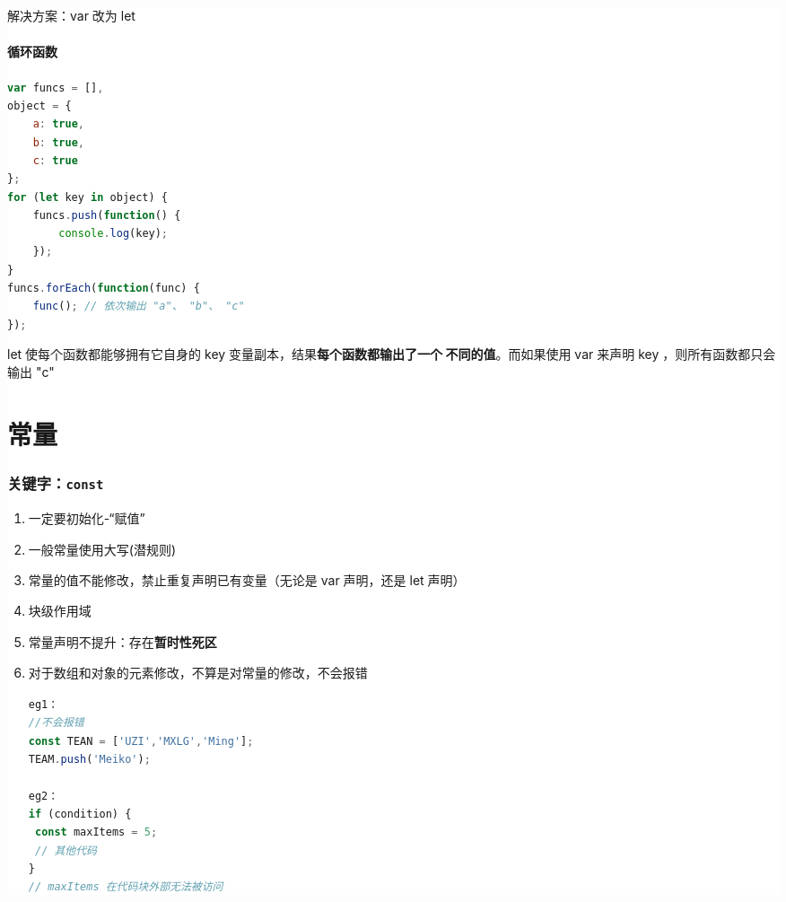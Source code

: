 解决方案：var 改为 let 



#### 循环函数

```js
var funcs = [],
object = {
    a: true,
    b: true,
    c: true
};
for (let key in object) {
    funcs.push(function() {
    	console.log(key);
	});
}
funcs.forEach(function(func) {
	func(); // 依次输出 "a"、 "b"、 "c"
});
```

let 使每个函数都能够拥有它自身的 key 变量副本，结果**每个函数都输出了一个 不同的值**。而如果使用 var 来声明 key ，则所有函数都只会输出 "c"



# 常量

### 关键字：`const`

1. 一定要初始化-“赋值”

2. 一般常量使用大写(潜规则)

3. 常量的值不能修改，禁止重复声明已有变量（无论是 var 声明，还是 let 声明）

4. 块级作用域

5. 常量声明不提升：存在**暂时性死区**

6. 对于数组和对象的元素修改，不算是对常量的修改，不会报错

   ```js
   eg1：
   //不会报错
   const TEAN = ['UZI','MXLG','Ming'];
   TEAM.push('Meiko');
   
   eg2：
   if (condition) {
   	const maxItems = 5;
   	// 其他代码
   }
   // maxItems 在代码块外部无法被访问
   ```
